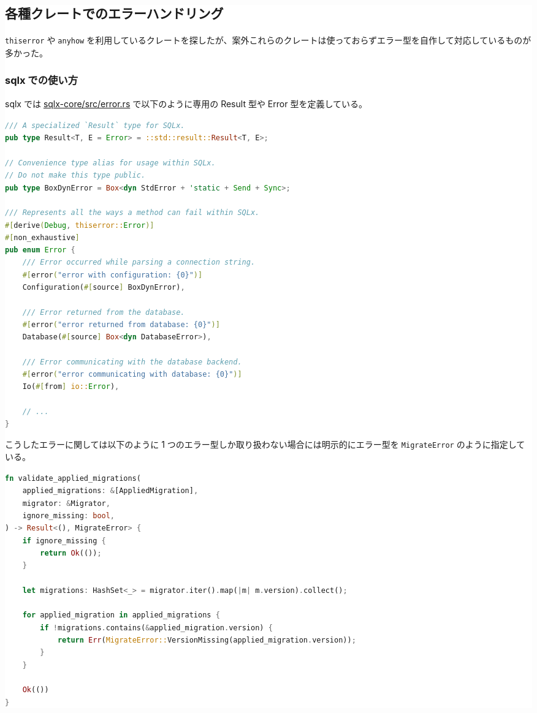 ## 各種クレートでのエラーハンドリング

`thiserror` や `anyhow` を利用しているクレートを探したが、案外これらのクレートは使っておらずエラー型を自作して対応しているものが多かった。

### sqlx での使い方

sqlx では [sqlx-core/src/error.rs](https://github.com/launchbadge/sqlx/blob/main/sqlx-core/src/error.rs) で以下のように専用の Result 型や Error 型を定義している。

```rs
/// A specialized `Result` type for SQLx.
pub type Result<T, E = Error> = ::std::result::Result<T, E>;

// Convenience type alias for usage within SQLx.
// Do not make this type public.
pub type BoxDynError = Box<dyn StdError + 'static + Send + Sync>;

/// Represents all the ways a method can fail within SQLx.
#[derive(Debug, thiserror::Error)]
#[non_exhaustive]
pub enum Error {
    /// Error occurred while parsing a connection string.
    #[error("error with configuration: {0}")]
    Configuration(#[source] BoxDynError),

    /// Error returned from the database.
    #[error("error returned from database: {0}")]
    Database(#[source] Box<dyn DatabaseError>),

    /// Error communicating with the database backend.
    #[error("error communicating with database: {0}")]
    Io(#[from] io::Error),

    // ...
}
```

こうしたエラーに関しては以下のように 1 つのエラー型しか取り扱わない場合には明示的にエラー型を `MigrateError` のように指定している。

```rs
fn validate_applied_migrations(
    applied_migrations: &[AppliedMigration],
    migrator: &Migrator,
    ignore_missing: bool,
) -> Result<(), MigrateError> {
    if ignore_missing {
        return Ok(());
    }

    let migrations: HashSet<_> = migrator.iter().map(|m| m.version).collect();

    for applied_migration in applied_migrations {
        if !migrations.contains(&applied_migration.version) {
            return Err(MigrateError::VersionMissing(applied_migration.version));
        }
    }

    Ok(())
}
```
